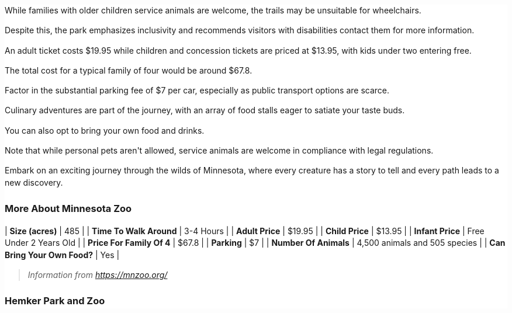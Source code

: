 While families with older children service animals are welcome, the trails may be unsuitable for wheelchairs. 

Despite this, the park emphasizes inclusivity and recommends visitors with disabilities contact them for more information. 

An adult ticket costs $19.95 while children and concession tickets are priced at $13.95, with kids under two entering free. 

The total cost for a typical family of four would be around $67.8. 

Factor in the substantial parking fee of $7 per car, especially as public transport options are scarce. 

Culinary adventures are part of the journey, with an array of food stalls eager to satiate your taste buds. 

You can also opt to bring your own food and drinks. 

Note that while personal pets aren't allowed, service animals are welcome in compliance with legal regulations. 

Embark on an exciting journey through the wilds of Minnesota, where every creature has a story to tell and every path leads to a new discovery.


<div class="overview" markdown="1"id="wyntk-minnesota-zoo"> 

### More About Minnesota Zoo
    

| **Size (acres)** | 485 |
| **Time To Walk Around** | 3-4 Hours |
| **Adult Price** | $19.95 |
| **Child Price** | $13.95 |
| **Infant Price** | Free Under 2 Years Old |
| **Price For Family Of 4** | $67.8 |
| **Parking** | $7 |
| **Number Of Animals** | 4,500 animals and 505 species |
| **Can Bring Your Own Food?** | Yes |


> *Information from https://mnzoo.org/* 



</div>


### Hemker Park and Zoo
